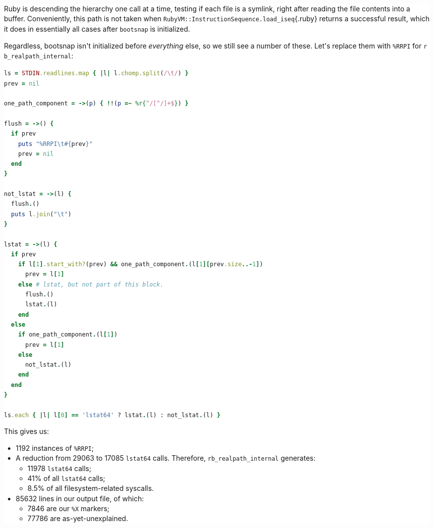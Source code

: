 Ruby is descending the hierarchy one call at a time, testing if each file is a symlink, right after
reading the file contents into a buffer. Conveniently, this path is not taken when
`RubyVM::InstructionSequence.load_iseq`{.ruby} returns a successful result, which it does in
essentially all cases after `bootsnap` is initialized.

Regardless, bootsnap isn't initialized before *everything* else, so we still see a number of these.
Let's replace them with `%RRPI` for `rb_realpath_internal`:

```ruby
ls = STDIN.readlines.map { |l| l.chomp.split(/\t/) }
prev = nil

one_path_component = ->(p) { !!(p =~ %r{^/[^/]+$}) }

flush = ->() {
  if prev
    puts "%RRPI\t#{prev}"
    prev = nil
  end
}

not_lstat = ->(l) {
  flush.()
  puts l.join("\t")
}

lstat = ->(l) {
  if prev
    if l[1].start_with?(prev) && one_path_component.(l[1][prev.size..-1])
      prev = l[1]
    else # lstat, but not part of this block.
      flush.()
      lstat.(l)
    end
  else
    if one_path_component.(l[1])
      prev = l[1]
    else
      not_lstat.(l)
    end
  end
}

ls.each { |l| l[0] == 'lstat64' ? lstat.(l) : not_lstat.(l) }
```

This gives us:

* 1192 instances of `%RRPI`;
* A reduction from 29063 to 17085 `lstat64` calls. Therefore, `rb_realpath_internal` generates:
    * 11978 `lstat64` calls;
    * 41% of all `lstat64` calls;
    * 8.5% of all filesystem-related syscalls.
* 85632 lines in our output file, of which:
    * 7846 are our `%X` markers;
    * 77786 are as-yet-unexplained.


[^1]: bootsnap is a combination of [aot_compile_cache](https://github.com/shopify/aot_compile_cache)
[^2]: At the very least, we should be able to use `lstat64` first and use `S_ISLNK` to run the